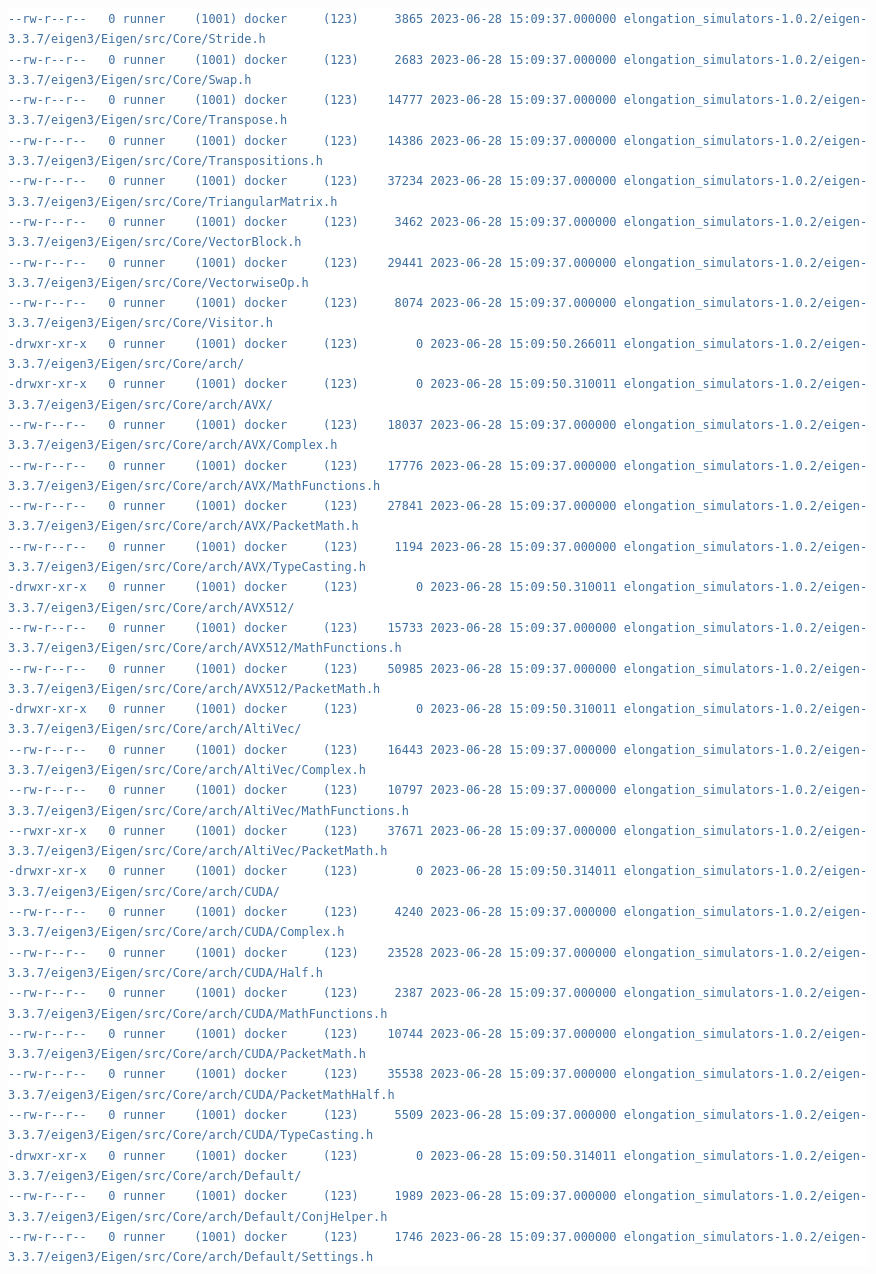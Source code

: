 ```diff
--rw-r--r--   0 runner    (1001) docker     (123)     3865 2023-06-28 15:09:37.000000 elongation_simulators-1.0.2/eigen-3.3.7/eigen3/Eigen/src/Core/Stride.h
--rw-r--r--   0 runner    (1001) docker     (123)     2683 2023-06-28 15:09:37.000000 elongation_simulators-1.0.2/eigen-3.3.7/eigen3/Eigen/src/Core/Swap.h
--rw-r--r--   0 runner    (1001) docker     (123)    14777 2023-06-28 15:09:37.000000 elongation_simulators-1.0.2/eigen-3.3.7/eigen3/Eigen/src/Core/Transpose.h
--rw-r--r--   0 runner    (1001) docker     (123)    14386 2023-06-28 15:09:37.000000 elongation_simulators-1.0.2/eigen-3.3.7/eigen3/Eigen/src/Core/Transpositions.h
--rw-r--r--   0 runner    (1001) docker     (123)    37234 2023-06-28 15:09:37.000000 elongation_simulators-1.0.2/eigen-3.3.7/eigen3/Eigen/src/Core/TriangularMatrix.h
--rw-r--r--   0 runner    (1001) docker     (123)     3462 2023-06-28 15:09:37.000000 elongation_simulators-1.0.2/eigen-3.3.7/eigen3/Eigen/src/Core/VectorBlock.h
--rw-r--r--   0 runner    (1001) docker     (123)    29441 2023-06-28 15:09:37.000000 elongation_simulators-1.0.2/eigen-3.3.7/eigen3/Eigen/src/Core/VectorwiseOp.h
--rw-r--r--   0 runner    (1001) docker     (123)     8074 2023-06-28 15:09:37.000000 elongation_simulators-1.0.2/eigen-3.3.7/eigen3/Eigen/src/Core/Visitor.h
-drwxr-xr-x   0 runner    (1001) docker     (123)        0 2023-06-28 15:09:50.266011 elongation_simulators-1.0.2/eigen-3.3.7/eigen3/Eigen/src/Core/arch/
-drwxr-xr-x   0 runner    (1001) docker     (123)        0 2023-06-28 15:09:50.310011 elongation_simulators-1.0.2/eigen-3.3.7/eigen3/Eigen/src/Core/arch/AVX/
--rw-r--r--   0 runner    (1001) docker     (123)    18037 2023-06-28 15:09:37.000000 elongation_simulators-1.0.2/eigen-3.3.7/eigen3/Eigen/src/Core/arch/AVX/Complex.h
--rw-r--r--   0 runner    (1001) docker     (123)    17776 2023-06-28 15:09:37.000000 elongation_simulators-1.0.2/eigen-3.3.7/eigen3/Eigen/src/Core/arch/AVX/MathFunctions.h
--rw-r--r--   0 runner    (1001) docker     (123)    27841 2023-06-28 15:09:37.000000 elongation_simulators-1.0.2/eigen-3.3.7/eigen3/Eigen/src/Core/arch/AVX/PacketMath.h
--rw-r--r--   0 runner    (1001) docker     (123)     1194 2023-06-28 15:09:37.000000 elongation_simulators-1.0.2/eigen-3.3.7/eigen3/Eigen/src/Core/arch/AVX/TypeCasting.h
-drwxr-xr-x   0 runner    (1001) docker     (123)        0 2023-06-28 15:09:50.310011 elongation_simulators-1.0.2/eigen-3.3.7/eigen3/Eigen/src/Core/arch/AVX512/
--rw-r--r--   0 runner    (1001) docker     (123)    15733 2023-06-28 15:09:37.000000 elongation_simulators-1.0.2/eigen-3.3.7/eigen3/Eigen/src/Core/arch/AVX512/MathFunctions.h
--rw-r--r--   0 runner    (1001) docker     (123)    50985 2023-06-28 15:09:37.000000 elongation_simulators-1.0.2/eigen-3.3.7/eigen3/Eigen/src/Core/arch/AVX512/PacketMath.h
-drwxr-xr-x   0 runner    (1001) docker     (123)        0 2023-06-28 15:09:50.310011 elongation_simulators-1.0.2/eigen-3.3.7/eigen3/Eigen/src/Core/arch/AltiVec/
--rw-r--r--   0 runner    (1001) docker     (123)    16443 2023-06-28 15:09:37.000000 elongation_simulators-1.0.2/eigen-3.3.7/eigen3/Eigen/src/Core/arch/AltiVec/Complex.h
--rw-r--r--   0 runner    (1001) docker     (123)    10797 2023-06-28 15:09:37.000000 elongation_simulators-1.0.2/eigen-3.3.7/eigen3/Eigen/src/Core/arch/AltiVec/MathFunctions.h
--rwxr-xr-x   0 runner    (1001) docker     (123)    37671 2023-06-28 15:09:37.000000 elongation_simulators-1.0.2/eigen-3.3.7/eigen3/Eigen/src/Core/arch/AltiVec/PacketMath.h
-drwxr-xr-x   0 runner    (1001) docker     (123)        0 2023-06-28 15:09:50.314011 elongation_simulators-1.0.2/eigen-3.3.7/eigen3/Eigen/src/Core/arch/CUDA/
--rw-r--r--   0 runner    (1001) docker     (123)     4240 2023-06-28 15:09:37.000000 elongation_simulators-1.0.2/eigen-3.3.7/eigen3/Eigen/src/Core/arch/CUDA/Complex.h
--rw-r--r--   0 runner    (1001) docker     (123)    23528 2023-06-28 15:09:37.000000 elongation_simulators-1.0.2/eigen-3.3.7/eigen3/Eigen/src/Core/arch/CUDA/Half.h
--rw-r--r--   0 runner    (1001) docker     (123)     2387 2023-06-28 15:09:37.000000 elongation_simulators-1.0.2/eigen-3.3.7/eigen3/Eigen/src/Core/arch/CUDA/MathFunctions.h
--rw-r--r--   0 runner    (1001) docker     (123)    10744 2023-06-28 15:09:37.000000 elongation_simulators-1.0.2/eigen-3.3.7/eigen3/Eigen/src/Core/arch/CUDA/PacketMath.h
--rw-r--r--   0 runner    (1001) docker     (123)    35538 2023-06-28 15:09:37.000000 elongation_simulators-1.0.2/eigen-3.3.7/eigen3/Eigen/src/Core/arch/CUDA/PacketMathHalf.h
--rw-r--r--   0 runner    (1001) docker     (123)     5509 2023-06-28 15:09:37.000000 elongation_simulators-1.0.2/eigen-3.3.7/eigen3/Eigen/src/Core/arch/CUDA/TypeCasting.h
-drwxr-xr-x   0 runner    (1001) docker     (123)        0 2023-06-28 15:09:50.314011 elongation_simulators-1.0.2/eigen-3.3.7/eigen3/Eigen/src/Core/arch/Default/
--rw-r--r--   0 runner    (1001) docker     (123)     1989 2023-06-28 15:09:37.000000 elongation_simulators-1.0.2/eigen-3.3.7/eigen3/Eigen/src/Core/arch/Default/ConjHelper.h
--rw-r--r--   0 runner    (1001) docker     (123)     1746 2023-06-28 15:09:37.000000 elongation_simulators-1.0.2/eigen-3.3.7/eigen3/Eigen/src/Core/arch/Default/Settings.h
```
